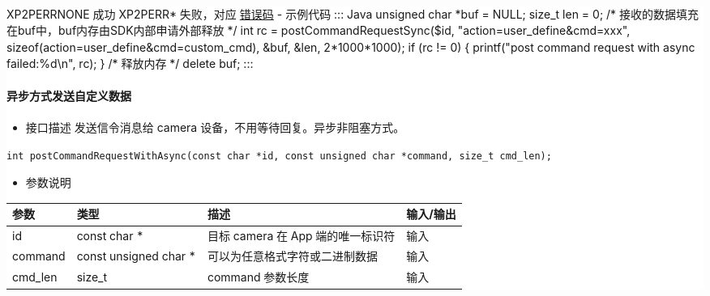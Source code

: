 </tr>
</thead>
<tbody><tr>
<td align="left">XP2PERRNONE</td>
<td align="left">成功</td>
</tr>
<tr>
<td align="left">XP2PERR*</td>
<td align="left">失败，对应 <a href="https://cloud.tencent.com/document/product/1131/57611"> 错误码</a></td>
</tr>
</tbody></table>
- 示例代码
<dx-codeblock>
:::  Java
unsigned char *buf = NULL;
size_t len = 0;
/* 接收的数据填充在buf中，buf内存由SDK内部申请外部释放 */
int rc = postCommandRequestSync($id, "action=user_define&cmd=xxx",
sizeof(action=user_define&cmd=custom_cmd), &buf, &len, 2*1000*1000);
if (rc != 0) {
  printf("post command request with async failed:%d\n", rc);
}
/* 释放内存 */
delete buf;
:::
</dx-codeblock>

#### 异步方式发送自定义数据

- 接口描述
  发送信令消息给 camera 设备，不用等待回复。异步非阻塞方式。
```
int postCommandRequestWithAsync(const char *id, const unsigned char *command, size_t cmd_len);
```
- 参数说明
<table>
<thead>
<tr>
<th align="left">参数</th>
<th align="left">类型</th>
<th align="left">描述</th>
<th align="left">输入/输出</th>
</tr>
</thead>
<tbody><tr>
<td align="left">id</td>
<td align="left">const char *</td>
<td align="left">目标 camera 在 App 端的唯一标识符</td>
<td align="left">输入</td>
</tr>
<tr>
<td align="left">command</td>
<td align="left">const unsigned char *</td>
<td align="left">可以为任意格式字符或二进制数据</td>
<td align="left">输入</td>
</tr>
<tr>
<td align="left">cmd_len</td>
<td align="left">size_t</td>
<td align="left">command 参数长度</td>
<td align="left">输入</td>
</tr>
</tbody></table>
